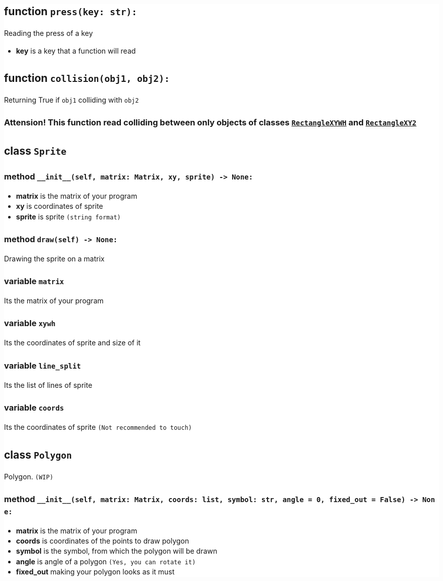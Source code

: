 
## function `press(key: str):`
Reading the press of a key

* **key** is a key that a function will read


## function `collision(obj1, obj2):`
Returning True if `obj1` colliding with `obj2`

### Attension! This function read colliding between only objects of classes [`RectangleXYWH`](#class-rectanglexywh) and [`RectangleXY2`](#class-rectanglexy2)


## class `Sprite`

### method `__init__(self, matrix: Matrix, xy, sprite) -> None:`

* **matrix** is the matrix of your program
* **xy** is coordinates of sprite
* **sprite** is sprite `(string format)`

### method `draw(self) -> None:`
Drawing the sprite on a matrix

### variable `matrix`
Its the matrix of your program

### variable `xywh`
Its the coordinates of sprite and size of it

### variable `line_split`
Its the list of lines of sprite

### variable `coords`
Its the coordinates of sprite `(Not recommended to touch)`


## class `Polygon`
Polygon. `(WIP)`

### method `__init__(self, matrix: Matrix, coords: list, symbol: str, angle = 0, fixed_out = False) -> None:`

* **matrix** is the matrix of your program
* **coords** is coordinates of the points to draw polygon
* **symbol** is the symbol, from which the polygon will be drawn
* **angle** is angle of a polygon `(Yes, you can rotate it)`
* **fixed_out** making your polygon looks as it must
